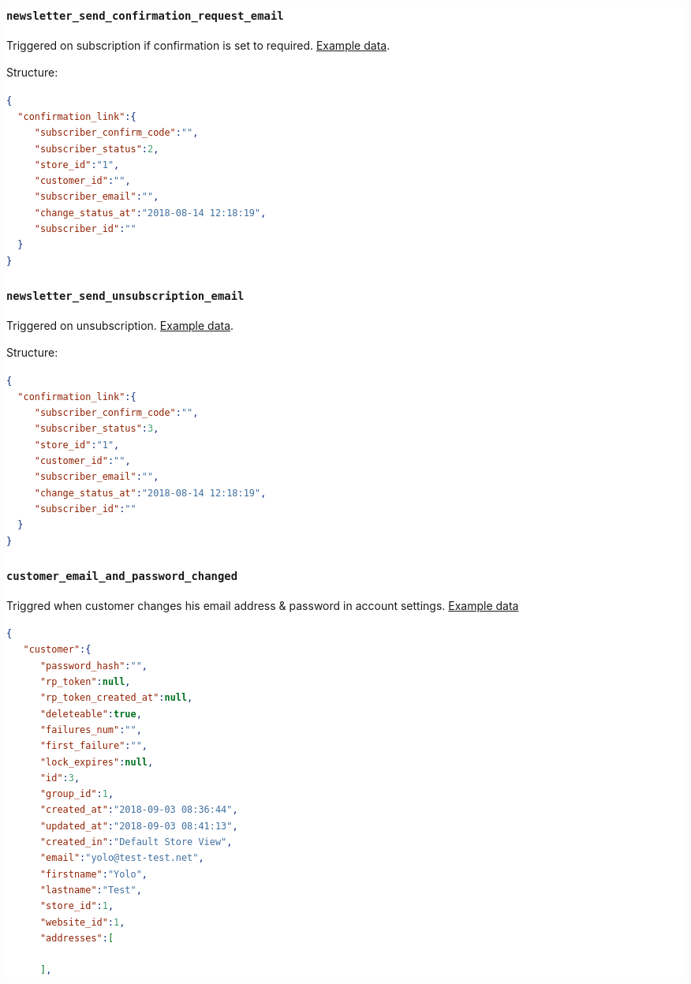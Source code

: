 ### `newsletter_send_confirmation_request_email`
Triggered on subscription if confirmation is set to required. [Example data](docs/MarketingEvents/newsletter_send_confirmation_request_email.json).

Structure:
```json
{
  "confirmation_link":{
     "subscriber_confirm_code":"",
     "subscriber_status":2,
     "store_id":"1",
     "customer_id":"",
     "subscriber_email":"",
     "change_status_at":"2018-08-14 12:18:19",
     "subscriber_id":""
  }
}
```

### `newsletter_send_unsubscription_email`
Triggered on unsubscription. [Example data](docs/MarketingEvents/newsletter_send_unsubscription_email.json).

Structure:
```json
{
  "confirmation_link":{
     "subscriber_confirm_code":"",
     "subscriber_status":3,
     "store_id":"1",
     "customer_id":"",
     "subscriber_email":"",
     "change_status_at":"2018-08-14 12:18:19",
     "subscriber_id":""
  }
}
```

### `customer_email_and_password_changed`
Triggred when customer changes his email address & password in account settings. [Example data](docs/MarketingEvents/customer_email_and_password_changed.json)
```json
{
   "customer":{
      "password_hash":"",
      "rp_token":null,
      "rp_token_created_at":null,
      "deleteable":true,
      "failures_num":"",
      "first_failure":"",
      "lock_expires":null,
      "id":3,
      "group_id":1,
      "created_at":"2018-09-03 08:36:44",
      "updated_at":"2018-09-03 08:41:13",
      "created_in":"Default Store View",
      "email":"yolo@test-test.net",
      "firstname":"Yolo",
      "lastname":"Test",
      "store_id":1,
      "website_id":1,
      "addresses":[

      ],
```